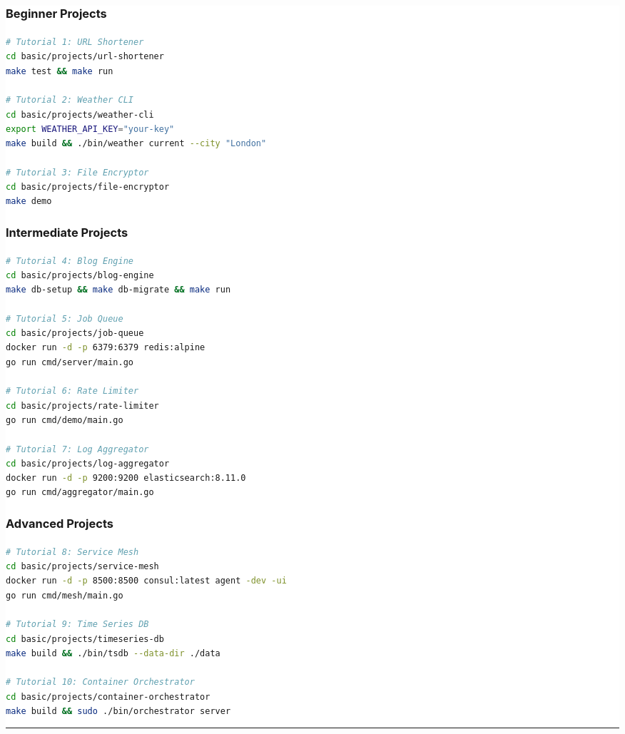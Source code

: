 ### Beginner Projects

```bash
# Tutorial 1: URL Shortener
cd basic/projects/url-shortener
make test && make run

# Tutorial 2: Weather CLI
cd basic/projects/weather-cli
export WEATHER_API_KEY="your-key"
make build && ./bin/weather current --city "London"

# Tutorial 3: File Encryptor
cd basic/projects/file-encryptor
make demo
```

### Intermediate Projects

```bash
# Tutorial 4: Blog Engine
cd basic/projects/blog-engine
make db-setup && make db-migrate && make run

# Tutorial 5: Job Queue
cd basic/projects/job-queue
docker run -d -p 6379:6379 redis:alpine
go run cmd/server/main.go

# Tutorial 6: Rate Limiter
cd basic/projects/rate-limiter
go run cmd/demo/main.go

# Tutorial 7: Log Aggregator
cd basic/projects/log-aggregator
docker run -d -p 9200:9200 elasticsearch:8.11.0
go run cmd/aggregator/main.go
```

### Advanced Projects

```bash
# Tutorial 8: Service Mesh
cd basic/projects/service-mesh
docker run -d -p 8500:8500 consul:latest agent -dev -ui
go run cmd/mesh/main.go

# Tutorial 9: Time Series DB
cd basic/projects/timeseries-db
make build && ./bin/tsdb --data-dir ./data

# Tutorial 10: Container Orchestrator
cd basic/projects/container-orchestrator
make build && sudo ./bin/orchestrator server
```

---